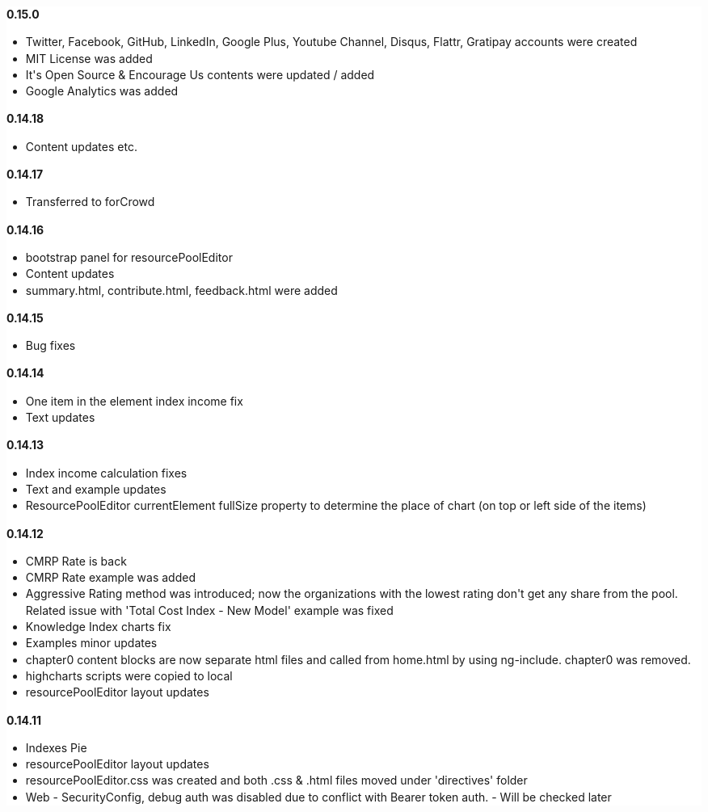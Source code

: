 **0.15.0**

* Twitter, Facebook, GitHub, LinkedIn, Google Plus, Youtube Channel, Disqus, Flattr, Gratipay accounts were created
* MIT License was added
* It's Open Source & Encourage Us contents were updated / added
* Google Analytics was added

**0.14.18**

* Content updates etc.

**0.14.17**

* Transferred to forCrowd

**0.14.16**

* bootstrap panel for resourcePoolEditor
* Content updates
* summary.html, contribute.html, feedback.html were added

**0.14.15**

* Bug fixes

**0.14.14**

* One item in the element index income fix
* Text updates

**0.14.13**

* Index income calculation fixes
* Text and example updates
* ResourcePoolEditor currentElement fullSize property to determine the place of chart (on top or left side of the items)

**0.14.12**

* CMRP Rate is back
* CMRP Rate example was added
* Aggressive Rating method was introduced; now the organizations with the lowest rating don't get any share from the pool.
Related issue with 'Total Cost Index - New Model' example was fixed
* Knowledge Index charts fix
* Examples minor updates
* chapter0 content blocks are now separate html files and called from home.html by using ng-include. chapter0 was removed.
* highcharts scripts were copied to local
* resourcePoolEditor layout updates

**0.14.11**

* Indexes Pie
* resourcePoolEditor layout updates
* resourcePoolEditor.css was created and both .css & .html files moved under 'directives' folder
* Web - SecurityConfig, debug auth was disabled due to conflict with Bearer token auth. - Will be checked later
